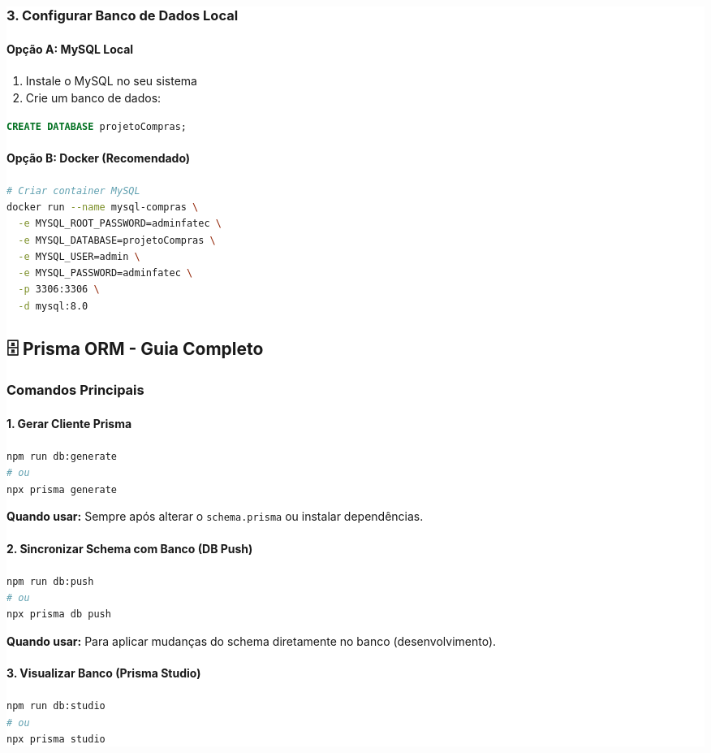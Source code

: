 ### 3. Configurar Banco de Dados Local

#### Opção A: MySQL Local

1. Instale o MySQL no seu sistema
2. Crie um banco de dados:

```sql
CREATE DATABASE projetoCompras;
```

#### Opção B: Docker (Recomendado)

```bash
# Criar container MySQL
docker run --name mysql-compras \
  -e MYSQL_ROOT_PASSWORD=adminfatec \
  -e MYSQL_DATABASE=projetoCompras \
  -e MYSQL_USER=admin \
  -e MYSQL_PASSWORD=adminfatec \
  -p 3306:3306 \
  -d mysql:8.0
```

## 🗄️ Prisma ORM - Guia Completo

### Comandos Principais

#### 1. Gerar Cliente Prisma

```bash
npm run db:generate
# ou
npx prisma generate
```

**Quando usar:** Sempre após alterar o `schema.prisma` ou instalar dependências.

#### 2. Sincronizar Schema com Banco (DB Push)

```bash
npm run db:push
# ou
npx prisma db push
```

**Quando usar:** Para aplicar mudanças do schema diretamente no banco (desenvolvimento).

#### 3. Visualizar Banco (Prisma Studio)

```bash
npm run db:studio
# ou
npx prisma studio
```
